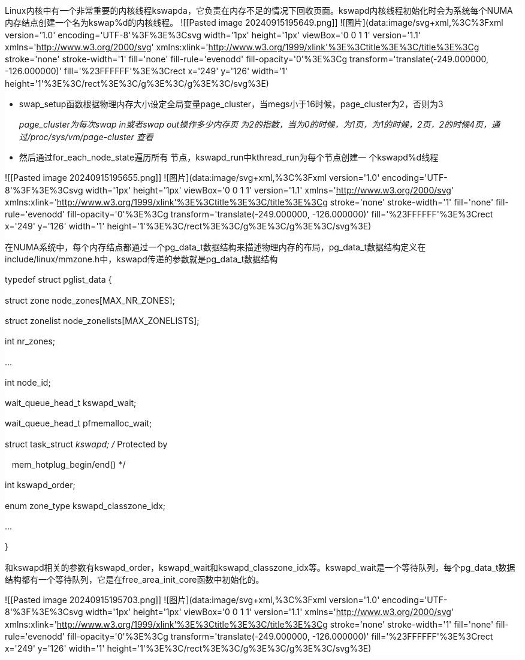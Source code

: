  

Linux内核中有一个非常重要的内核线程kswapda，它负责在内存不足的情况下回收页面。kswapd内核线程初始化时会为系统每个NUMA内存结点创建一个名为kswap%d的内核线程。
![[Pasted image 20240915195649.png]]
![图片](data:image/svg+xml,%3C%3Fxml version='1.0' encoding='UTF-8'%3F%3E%3Csvg width='1px' height='1px' viewBox='0 0 1 1' version='1.1' xmlns='http://www.w3.org/2000/svg' xmlns:xlink='http://www.w3.org/1999/xlink'%3E%3Ctitle%3E%3C/title%3E%3Cg stroke='none' stroke-width='1' fill='none' fill-rule='evenodd' fill-opacity='0'%3E%3Cg transform='translate(-249.000000, -126.000000)' fill='%23FFFFFF'%3E%3Crect x='249' y='126' width='1' height='1'%3E%3C/rect%3E%3C/g%3E%3C/g%3E%3C/svg%3E)

  

- swap_setup函数根据物理内存大小设定全局变量page_cluster，当megs小于16时候，page_cluster为2，否则为3
    
    _page_cluster为每次swap in或者swap out操作多少内存页 为2的指数，当为0的时候，为1页，为1的时候，2页，2的时候4页，通过/proc/sys/vm/page-cluster 查看_
    
- 然后通过for_each_node_state遍历所有 节点，kswapd_run中kthread_run为每个节点创建一 个kswapd%d线程
    
![[Pasted image 20240915195655.png]]
![图片](data:image/svg+xml,%3C%3Fxml version='1.0' encoding='UTF-8'%3F%3E%3Csvg width='1px' height='1px' viewBox='0 0 1 1' version='1.1' xmlns='http://www.w3.org/2000/svg' xmlns:xlink='http://www.w3.org/1999/xlink'%3E%3Ctitle%3E%3C/title%3E%3Cg stroke='none' stroke-width='1' fill='none' fill-rule='evenodd' fill-opacity='0'%3E%3Cg transform='translate(-249.000000, -126.000000)' fill='%23FFFFFF'%3E%3Crect x='249' y='126' width='1' height='1'%3E%3C/rect%3E%3C/g%3E%3C/g%3E%3C/svg%3E)

  

在NUMA系统中，每个内存结点都通过一个pg_data_t数据结构来描述物理内存的布局，pg_data_t数据结构定义在include/linux/mmzone.h中，kswapd传递的参数就是pg_data_t数据结构

  

typedef struct pglist_data {

struct zone node_zones[MAX_NR_ZONES];

struct zonelist node_zonelists[MAX_ZONELISTS];

int nr_zones;

...

int node_id;

wait_queue_head_t kswapd_wait;

wait_queue_head_t pfmemalloc_wait;

struct task_struct *kswapd; /* Protected by

   mem_hotplug_begin/end() */

int kswapd_order;

enum zone_type kswapd_classzone_idx;

...

}

  

和kswapd相关的参数有kswapd_order，kswapd_wait和kswapd_classzone_idx等。kswapd_wait是一个等待队列，每个pg_data_t数据结构都有一个等待队列，它是在free_area_init_core函数中初始化的。

  
![[Pasted image 20240915195703.png]]
![图片](data:image/svg+xml,%3C%3Fxml version='1.0' encoding='UTF-8'%3F%3E%3Csvg width='1px' height='1px' viewBox='0 0 1 1' version='1.1' xmlns='http://www.w3.org/2000/svg' xmlns:xlink='http://www.w3.org/1999/xlink'%3E%3Ctitle%3E%3C/title%3E%3Cg stroke='none' stroke-width='1' fill='none' fill-rule='evenodd' fill-opacity='0'%3E%3Cg transform='translate(-249.000000, -126.000000)' fill='%23FFFFFF'%3E%3Crect x='249' y='126' width='1' height='1'%3E%3C/rect%3E%3C/g%3E%3C/g%3E%3C/svg%3E)
